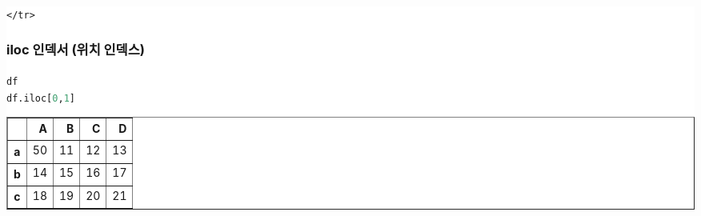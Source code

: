     </tr>
  </tbody>
</table>
</div>



### iloc 인덱서 (위치 인덱스)


```python
df
df.iloc[0,1]
```




<div>
<style scoped>
    .dataframe tbody tr th:only-of-type {
        vertical-align: middle;
    }

    .dataframe tbody tr th {
        vertical-align: top;
    }

    .dataframe thead th {
        text-align: right;
    }
</style>
<table border="1" class="dataframe">
  <thead>
    <tr style="text-align: right;">
      <th></th>
      <th>A</th>
      <th>B</th>
      <th>C</th>
      <th>D</th>
    </tr>
  </thead>
  <tbody>
    <tr>
      <th>a</th>
      <td>50</td>
      <td>11</td>
      <td>12</td>
      <td>13</td>
    </tr>
    <tr>
      <th>b</th>
      <td>14</td>
      <td>15</td>
      <td>16</td>
      <td>17</td>
    </tr>
    <tr>
      <th>c</th>
      <td>18</td>
      <td>19</td>
      <td>20</td>
      <td>21</td>
    </tr>
  </tbody>
</table>
</div>
